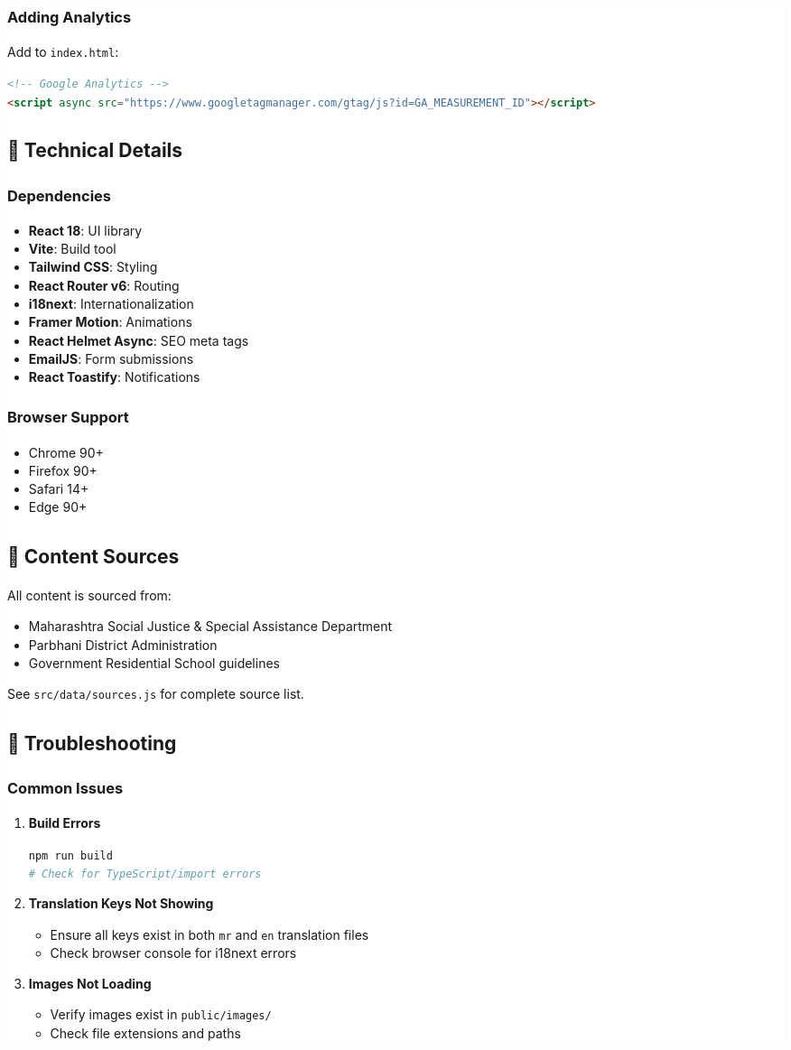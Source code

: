 ### Adding Analytics
Add to `index.html`:
```html
<!-- Google Analytics -->
<script async src="https://www.googletagmanager.com/gtag/js?id=GA_MEASUREMENT_ID"></script>
```

## 🔧 Technical Details

### Dependencies
- **React 18**: UI library
- **Vite**: Build tool
- **Tailwind CSS**: Styling
- **React Router v6**: Routing
- **i18next**: Internationalization
- **Framer Motion**: Animations
- **React Helmet Async**: SEO meta tags
- **EmailJS**: Form submissions
- **React Toastify**: Notifications

### Browser Support
- Chrome 90+
- Firefox 90+
- Safari 14+
- Edge 90+

## 📝 Content Sources

All content is sourced from:
- Maharashtra Social Justice & Special Assistance Department
- Parbhani District Administration
- Government Residential School guidelines

See `src/data/sources.js` for complete source list.

## 🐛 Troubleshooting

### Common Issues

1. **Build Errors**
   ```bash
   npm run build
   # Check for TypeScript/import errors
   ```

2. **Translation Keys Not Showing**
   - Ensure all keys exist in both `mr` and `en` translation files
   - Check browser console for i18next errors

3. **Images Not Loading**
   - Verify images exist in `public/images/`
   - Check file extensions and paths
